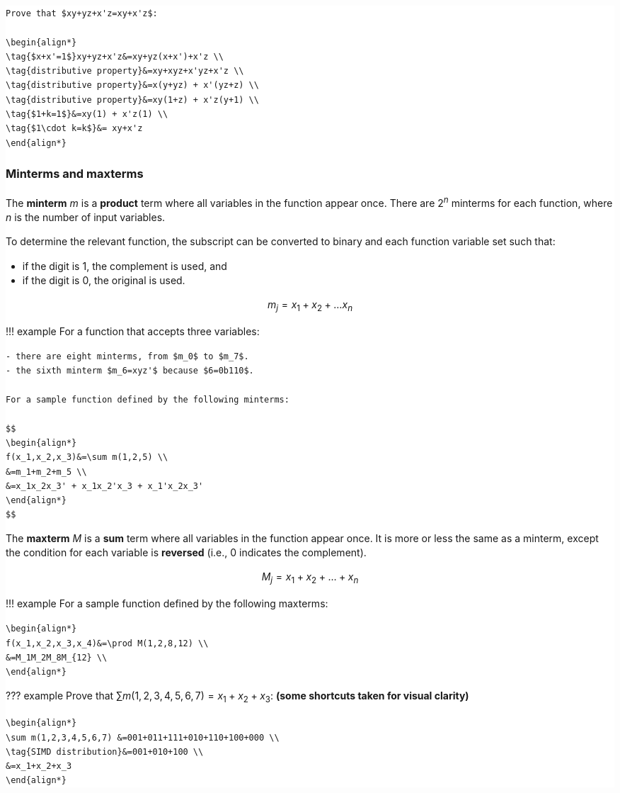    Prove that $xy+yz+x'z=xy+x'z$:
    
    \begin{align*}
    \tag{$x+x'=1$}xy+yz+x'z&=xy+yz(x+x')+x'z \\
    \tag{distributive property}&=xy+xyz+x'yz+x'z \\
    \tag{distributive property}&=x(y+yz) + x'(yz+z) \\
    \tag{distributive property}&=xy(1+z) + x'z(y+1) \\
    \tag{$1+k=1$}&=xy(1) + x'z(1) \\
    \tag{$1\cdot k=k$}&= xy+x'z
    \end{align*}

### Minterms and maxterms

The **minterm** $m$ is a **product** term where all variables in the function appear once. There are $2^n$ minterms for each function, where $n$ is the number of input variables.

To determine the relevant function, the subscript can be converted to binary and each function variable set such that:

- if the digit is $1$, the complement is used, and
- if the digit is $0$, the original is used.

$$m_j=x_1+x_2+\dots x_n$$

!!! example
    For a function that accepts three variables:
    
    - there are eight minterms, from $m_0$ to $m_7$.
    - the sixth minterm $m_6=xyz'$ because $6=0b110$.
    
    For a sample function defined by the following minterms:
    
    $$
    \begin{align*}
    f(x_1,x_2,x_3)&=\sum m(1,2,5) \\
    &=m_1+m_2+m_5 \\
    &=x_1x_2x_3' + x_1x_2'x_3 + x_1'x_2x_3'
    \end{align*}
    $$

The **maxterm** $M$ is a **sum** term where all variables in the function appear once. It is more or less the same as a minterm, except the condition for each variable is **reversed** (i.e., $0$ indicates the complement).

$$M_j=x_1+x_2+\dots +x_n$$

!!! example
    For a sample function defined by the following maxterms:
    
    \begin{align*}
    f(x_1,x_2,x_3,x_4)&=\prod M(1,2,8,12) \\
    &=M_1M_2M_8M_{12} \\
    \end{align*}

??? example
    Prove that $\sum m(1,2,3,4,5,6,7)=x_1+x_2+x_3$: **(some shortcuts taken for visual clarity)**
    
    \begin{align*}
    \sum m(1,2,3,4,5,6,7) &=001+011+111+010+110+100+000 \\
    \tag{SIMD distribution}&=001+010+100 \\
    &=x_1+x_2+x_3
    \end{align*}
